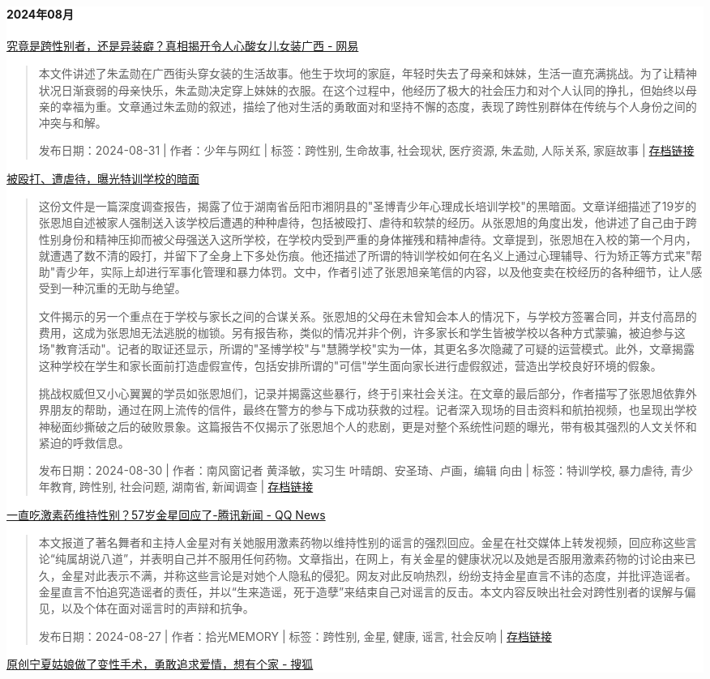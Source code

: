 

#### 2024年08月

[究竟是跨性别者，还是异装癖？真相揭开令人心酸女儿女装广西 - 网易](https://www.163.com/dy/article/JAUE8UK00528AR4Q.html)
>
> 本文件讲述了朱孟勋在广西街头穿女装的生活故事。他生于坎坷的家庭，年轻时失去了母亲和妹妹，生活一直充满挑战。为了让精神状况日渐衰弱的母亲快乐，朱孟勋决定穿上妹妹的衣服。在这个过程中，他经历了极大的社会压力和对个人认同的挣扎，但始终以母亲的幸福为重。文章通过朱孟勋的叙述，描绘了他对生活的勇敢面对和坚持不懈的态度，表现了跨性别群体在传统与个人身份之间的冲突与和解。
> 
> 发布日期：2024-08-31 | 作者：少年与网红 | 标签：跨性别, 生命故事, 社会现状, 医疗资源, 朱孟勋, 人际关系, 家庭故事 | [存档链接](https://news.transchinese.org/网易新闻/www_究竟是跨性别者，还是异装癖？真相揭开令人心酸女儿女装广西_-_网易)

[被殴打、遭虐待，曝光特训学校的暗面](https://digital.transchinese.org/杂志及新闻报道/中国大陆/被殴打、遭虐待，曝光特训学校的暗面_page)
>
> 这份文件是一篇深度调查报告，揭露了位于湖南省岳阳市湘阴县的"圣博青少年心理成长培训学校"的黑暗面。文章详细描述了19岁的张恩旭自述被家人强制送入该学校后遭遇的种种虐待，包括被殴打、虐待和软禁的经历。从张恩旭的角度出发，他讲述了自己由于跨性别身份和精神压抑而被父母强送入这所学校，在学校内受到严重的身体摧残和精神虐待。文章提到，张恩旭在入校的第一个月内，就遭遇了数不清的殴打，并留下了全身上下多处伤痕。他还描述了所谓的特训学校如何在名义上通过心理辅导、行为矫正等方式来"帮助"青少年，实际上却进行军事化管理和暴力体罚。文中，作者引述了张恩旭亲笔信的内容，以及他变卖在校经历的各种细节，让人感受到一种沉重的无助与绝望。
>
> 文件揭示的另一个重点在于学校与家长之间的合谋关系。张恩旭的父母在未曾知会本人的情况下，与学校方签署合同，并支付高昂的费用，这成为张恩旭无法逃脱的枷锁。另有报告称，类似的情况并非个例，许多家长和学生皆被学校以各种方式蒙骗，被迫参与这场"教育活动"。记者的取证还显示，所谓的"圣博学校"与"慧腾学校"实为一体，其更名多次隐藏了可疑的运营模式。此外，文章揭露这种学校在学生和家长面前打造虚假宣传，包括安排所谓的"可信"学生面向家长进行虚假叙述，营造出学校良好环境的假象。
>
> 挑战权威但又小心翼翼的学员如张恩旭们，记录并揭露这些暴行，终于引来社会关注。在文章的最后部分，作者描写了张恩旭依靠外界朋友的帮助，通过在网上流传的信件，最终在警方的参与下成功获救的过程。记者深入现场的目击资料和航拍视频，也呈现出学校神秘面纱撕破之后的破败景象。这篇报告不仅揭示了张恩旭个人的悲剧，更是对整个系统性问题的曝光，带有极其强烈的人文关怀和紧迫的呼救信息。
> 
> 发布日期：2024-08-30 | 作者：南风窗记者 黄泽敏，实习生 叶晴朗、安圣琦、卢画，编辑 向由 | 标签：特训学校, 暴力虐待, 青少年教育, 跨性别, 社会问题, 湖南省, 新闻调查 | [存档链接](https://digital.transchinese.org/杂志及新闻报道/中国大陆/被殴打、遭虐待，曝光特训学校的暗面_page)

[一直吃激素药维持性别？57岁金星回应了-腾讯新闻 - QQ News](https://news.qq.com/rain/a/20240827A007OB00)
>
> 本文报道了著名舞者和主持人金星对有关她服用激素药物以维持性别的谣言的强烈回应。金星在社交媒体上转发视频，回应称这些言论“纯属胡说八道”，并表明自己并不服用任何药物。文章指出，在网上，有关金星的健康状况以及她是否服用激素药物的讨论由来已久，金星对此表示不满，并称这些言论是对她个人隐私的侵犯。网友对此反响热烈，纷纷支持金星直言不讳的态度，并批评造谣者。金星直言不怕追究造谣者的责任，并以“生来造谣，死于造孽”来结束自己对谣言的反击。本文内容反映出社会对跨性别者的误解与偏见，以及个体在面对谣言时的声辩和抗争。
> 
> 发布日期：2024-08-27 | 作者：拾光MEMORY | 标签：跨性别, 金星, 健康, 谣言, 社会反响 | [存档链接](https://news.transchinese.org/腾讯新闻/news_一直吃激素药维持性别？57岁金星回应了-腾讯新闻_-_QQ_News)

[原创宁夏姑娘做了变性手术，勇敢追求爱情，想有个家 - 搜狐](https://www.sohu.com/a/803712166_121136699)
>
